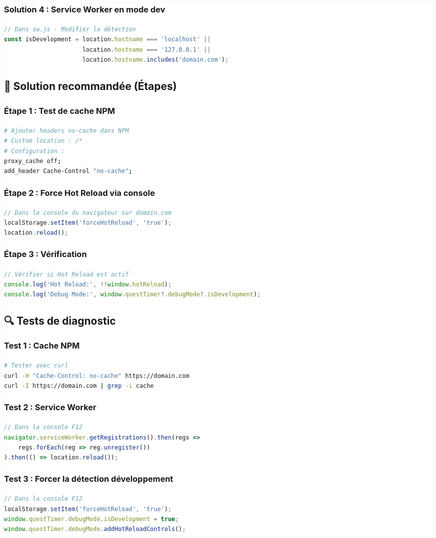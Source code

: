 ### Solution 4 : Service Worker en mode dev
```javascript
// Dans sw.js - Modifier la détection
const isDevelopment = location.hostname === 'localhost' || 
                      location.hostname === '127.0.0.1' ||
                      location.hostname.includes('domain.com');
```

## 🚀 Solution recommandée (Étapes)

### Étape 1 : Test de cache NPM
```bash
# Ajouter headers no-cache dans NPM
# Custom location : /*
# Configuration :
proxy_cache off;
add_header Cache-Control "no-cache";
```

### Étape 2 : Force Hot Reload via console
```javascript
// Dans la console du navigateur sur domain.com
localStorage.setItem('forceHotReload', 'true');
location.reload();
```

### Étape 3 : Vérification
```javascript
// Vérifier si Hot Reload est actif
console.log('Hot Reload:', !!window.hotReload);
console.log('Debug Mode:', window.questTimer?.debugMode?.isDevelopment);
```

## 🔍 Tests de diagnostic

### Test 1 : Cache NPM
```bash
# Tester avec curl
curl -H "Cache-Control: no-cache" https://domain.com
curl -I https://domain.com | grep -i cache
```

### Test 2 : Service Worker
```javascript
// Dans la console F12
navigator.serviceWorker.getRegistrations().then(regs => 
    regs.forEach(reg => reg.unregister())
).then(() => location.reload());
```

### Test 3 : Forcer la détection développement
```javascript
// Dans la console F12
localStorage.setItem('forceHotReload', 'true');
window.questTimer.debugMode.isDevelopment = true;
window.questTimer.debugMode.addHotReloadControls();
```
